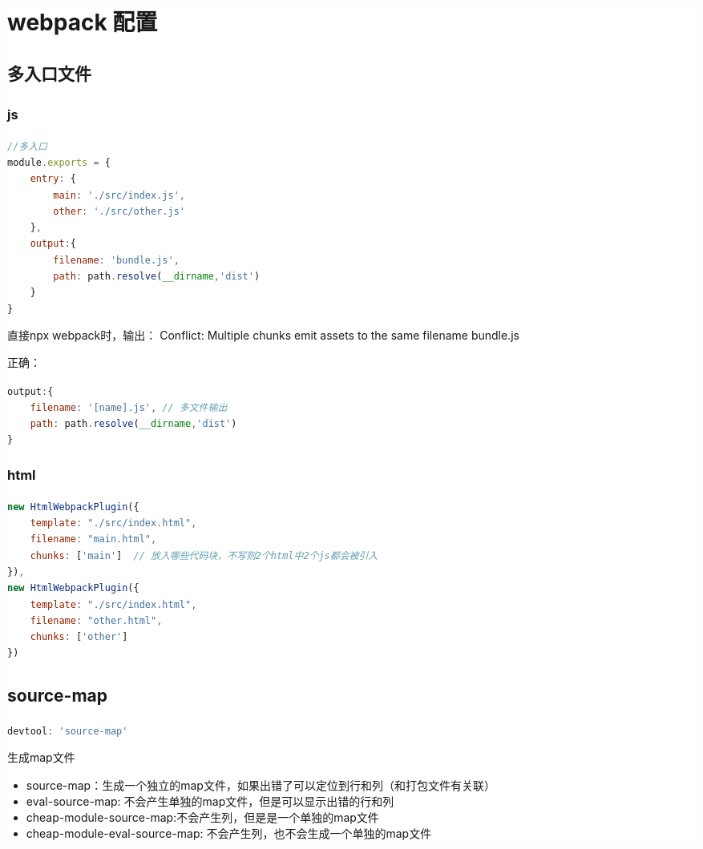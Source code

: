 # webpack 配置

## 多入口文件

### js
```js
//多入口
module.exports = {
    entry: {
        main: './src/index.js',
        other: './src/other.js'
    },
    output:{
        filename: 'bundle.js',
        path: path.resolve(__dirname,'dist')
    }
}
```
直接npx webpack时，输出：
Conflict: Multiple chunks emit assets to the same filename bundle.js

正确：
```js
output:{
    filename: '[name].js', // 多文件输出
    path: path.resolve(__dirname,'dist')
}
```

### html
```js
new HtmlWebpackPlugin({
    template: "./src/index.html",
    filename: "main.html",
    chunks: ['main']  // 放入哪些代码块，不写则2个html中2个js都会被引入
}),
new HtmlWebpackPlugin({
    template: "./src/index.html",
    filename: "other.html",
    chunks: ['other']
})
```

## source-map
```js
devtool: 'source-map'
```
生成map文件
- source-map：生成一个独立的map文件，如果出错了可以定位到行和列（和打包文件有关联）
- eval-source-map: 不会产生单独的map文件，但是可以显示出错的行和列
- cheap-module-source-map:不会产生列，但是是一个单独的map文件
- cheap-module-eval-source-map: 不会产生列，也不会生成一个单独的map文件
